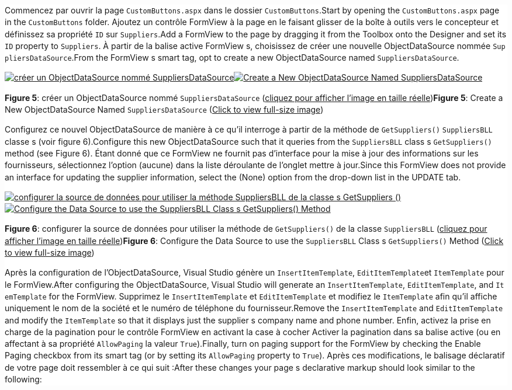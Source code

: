 <span data-ttu-id="0df8f-143">Commencez par ouvrir la page `CustomButtons.aspx` dans le dossier `CustomButtons`.</span><span class="sxs-lookup"><span data-stu-id="0df8f-143">Start by opening the `CustomButtons.aspx` page in the `CustomButtons` folder.</span></span> <span data-ttu-id="0df8f-144">Ajoutez un contrôle FormView à la page en le faisant glisser de la boîte à outils vers le concepteur et définissez sa propriété `ID` sur `Suppliers`.</span><span class="sxs-lookup"><span data-stu-id="0df8f-144">Add a FormView to the page by dragging it from the Toolbox onto the Designer and set its `ID` property to `Suppliers`.</span></span> <span data-ttu-id="0df8f-145">À partir de la balise active FormView s, choisissez de créer une nouvelle ObjectDataSource nommée `SuppliersDataSource`.</span><span class="sxs-lookup"><span data-stu-id="0df8f-145">From the FormView s smart tag, opt to create a new ObjectDataSource named `SuppliersDataSource`.</span></span>

<span data-ttu-id="0df8f-146">[![créer un ObjectDataSource nommé SuppliersDataSource](adding-and-responding-to-buttons-to-a-gridview-vb/_static/image10.png)](adding-and-responding-to-buttons-to-a-gridview-vb/_static/image9.png)</span><span class="sxs-lookup"><span data-stu-id="0df8f-146">[![Create a New ObjectDataSource Named SuppliersDataSource](adding-and-responding-to-buttons-to-a-gridview-vb/_static/image10.png)](adding-and-responding-to-buttons-to-a-gridview-vb/_static/image9.png)</span></span>

<span data-ttu-id="0df8f-147">**Figure 5**: créer un ObjectDataSource nommé `SuppliersDataSource` ([cliquez pour afficher l’image en taille réelle](adding-and-responding-to-buttons-to-a-gridview-vb/_static/image11.png))</span><span class="sxs-lookup"><span data-stu-id="0df8f-147">**Figure 5**: Create a New ObjectDataSource Named `SuppliersDataSource` ([Click to view full-size image](adding-and-responding-to-buttons-to-a-gridview-vb/_static/image11.png))</span></span>

<span data-ttu-id="0df8f-148">Configurez ce nouvel ObjectDataSource de manière à ce qu’il interroge à partir de la méthode de `GetSuppliers()` `SuppliersBLL` classe s (voir figure 6).</span><span class="sxs-lookup"><span data-stu-id="0df8f-148">Configure this new ObjectDataSource such that it queries from the `SuppliersBLL` class s `GetSuppliers()` method (see Figure 6).</span></span> <span data-ttu-id="0df8f-149">Étant donné que ce FormView ne fournit pas d’interface pour la mise à jour des informations sur les fournisseurs, sélectionnez l’option (aucune) dans la liste déroulante de l’onglet mettre à jour.</span><span class="sxs-lookup"><span data-stu-id="0df8f-149">Since this FormView does not provide an interface for updating the supplier information, select the (None) option from the drop-down list in the UPDATE tab.</span></span>

<span data-ttu-id="0df8f-150">[![configurer la source de données pour utiliser la méthode SuppliersBLL de la classe s GetSuppliers ()](adding-and-responding-to-buttons-to-a-gridview-vb/_static/image13.png)](adding-and-responding-to-buttons-to-a-gridview-vb/_static/image12.png)</span><span class="sxs-lookup"><span data-stu-id="0df8f-150">[![Configure the Data Source to use the SuppliersBLL Class s GetSuppliers() Method](adding-and-responding-to-buttons-to-a-gridview-vb/_static/image13.png)](adding-and-responding-to-buttons-to-a-gridview-vb/_static/image12.png)</span></span>

<span data-ttu-id="0df8f-151">**Figure 6**: configurer la source de données pour utiliser la méthode de `GetSuppliers()` de la classe `SuppliersBLL` ([cliquez pour afficher l’image en taille réelle](adding-and-responding-to-buttons-to-a-gridview-vb/_static/image14.png))</span><span class="sxs-lookup"><span data-stu-id="0df8f-151">**Figure 6**: Configure the Data Source to use the `SuppliersBLL` Class s `GetSuppliers()` Method ([Click to view full-size image](adding-and-responding-to-buttons-to-a-gridview-vb/_static/image14.png))</span></span>

<span data-ttu-id="0df8f-152">Après la configuration de l’ObjectDataSource, Visual Studio génère un `InsertItemTemplate`, `EditItemTemplate`et `ItemTemplate` pour le FormView.</span><span class="sxs-lookup"><span data-stu-id="0df8f-152">After configuring the ObjectDataSource, Visual Studio will generate an `InsertItemTemplate`, `EditItemTemplate`, and `ItemTemplate` for the FormView.</span></span> <span data-ttu-id="0df8f-153">Supprimez le `InsertItemTemplate` et `EditItemTemplate` et modifiez le `ItemTemplate` afin qu’il affiche uniquement le nom de la société et le numéro de téléphone du fournisseur.</span><span class="sxs-lookup"><span data-stu-id="0df8f-153">Remove the `InsertItemTemplate` and `EditItemTemplate` and modify the `ItemTemplate` so that it displays just the supplier s company name and phone number.</span></span> <span data-ttu-id="0df8f-154">Enfin, activez la prise en charge de la pagination pour le contrôle FormView en activant la case à cocher Activer la pagination dans sa balise active (ou en affectant à sa propriété `AllowPaging` la valeur `True`).</span><span class="sxs-lookup"><span data-stu-id="0df8f-154">Finally, turn on paging support for the FormView by checking the Enable Paging checkbox from its smart tag (or by setting its `AllowPaging` property to `True`).</span></span> <span data-ttu-id="0df8f-155">Après ces modifications, le balisage déclaratif de votre page doit ressembler à ce qui suit :</span><span class="sxs-lookup"><span data-stu-id="0df8f-155">After these changes your page s declarative markup should look similar to the following:</span></span>
